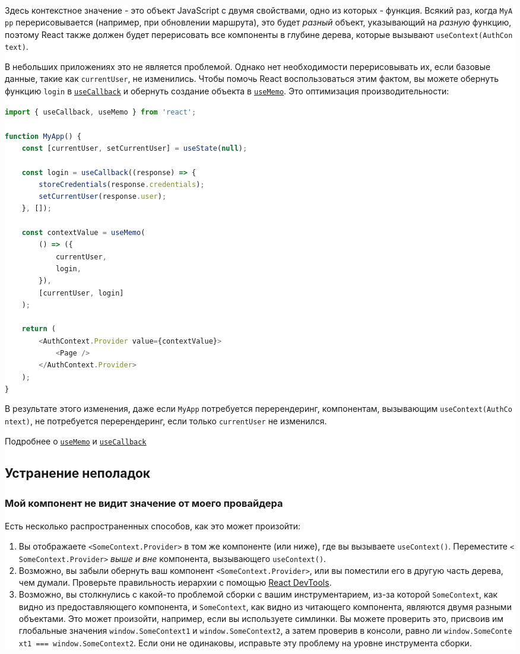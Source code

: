

Здесь контекстное значение - это объект JavaScript с двумя свойствами, одно из которых - функция. Всякий раз, когда `MyApp` перерисовывается (например, при обновлении маршрута), это будет _разный_ объект, указывающий на _разную_ функцию, поэтому React также должен будет перерисовать все компоненты в глубине дерева, которые вызывают `useContext(AuthContext)`.

В небольших приложениях это не является проблемой. Однако нет необходимости перерисовывать их, если базовые данные, такие как `currentUser`, не изменились. Чтобы помочь React воспользоваться этим фактом, вы можете обернуть функцию `login` в [`useCallback`](useCallback.md) и обернуть создание объекта в [`useMemo`](useMemo.md). Это оптимизация производительности:



```js
import { useCallback, useMemo } from 'react';

function MyApp() {
    const [currentUser, setCurrentUser] = useState(null);

    const login = useCallback((response) => {
        storeCredentials(response.credentials);
        setCurrentUser(response.user);
    }, []);

    const contextValue = useMemo(
        () => ({
            currentUser,
            login,
        }),
        [currentUser, login]
    );

    return (
        <AuthContext.Provider value={contextValue}>
            <Page />
        </AuthContext.Provider>
    );
}
```



В результате этого изменения, даже если `MyApp` потребуется перерендеринг, компонентам, вызывающим `useContext(AuthContext)`, не потребуется перерендеринг, если только `currentUser` не изменился.

Подробнее о [`useMemo`](useMemo.md) и [`useCallback`](useCallback.md)

## Устранение неполадок

### Мой компонент не видит значение от моего провайдера

Есть несколько распространенных способов, как это может произойти:

1.  Вы отображаете `<SomeContext.Provider>` в том же компоненте (или ниже), где вы вызываете `useContext()`. Переместите `<SomeContext.Provider>` _выше и вне_ компонента, вызывающего `useContext()`.
2.  Возможно, вы забыли обернуть ваш компонент `<SomeContext.Provider>`, или вы поместили его в другую часть дерева, чем думали. Проверьте правильность иерархии с помощью [React DevTools](../learn/react-developer-tools.md).
3.  Возможно, вы столкнулись с какой-то проблемой сборки с вашим инструментарием, из-за которой `SomeContext`, как видно из предоставляющего компонента, и `SomeContext`, как видно из читающего компонента, являются двумя разными объектами. Это может произойти, например, если вы используете симлинки. Вы можете проверить это, присвоив им глобальные значения `window.SomeContext1` и `window.SomeContext2`, а затем проверив в консоли, равно ли `window.SomeContext1 === window.SomeContext2`. Если они не одинаковы, исправьте эту проблему на уровне инструмента сборки.
